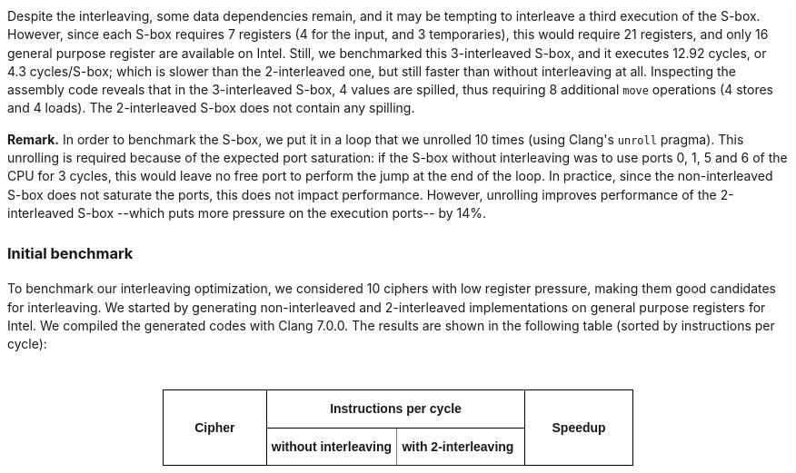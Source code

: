 Despite the interleaving, some data dependencies remain, and it may be
tempting to interleave a third execution of the S-box. However, since
each S-box requires 7 registers (4 for the input, and 3 temporaries),
this would require 21 registers, and only 16 general purpose register
are available on Intel. Still, we benchmarked this 3-interleaved
S-box, and it executes 12.92 cycles, or 4.3 cycles/S-box; which is
slower than the 2-interleaved one, but still faster than without
interleaving at all. Inspecting the assembly code reveals that in the
3-interleaved S-box, 4 values are spilled, thus requiring 8 additional
`move` operations (4 stores and 4 loads). The 2-interleaved S-box does
not contain any spilling.


**Remark.** In order to benchmark the S-box, we put it in a loop that
we unrolled 10 times (using Clang's `unroll` pragma). This unrolling
is required because of the expected port saturation: if the S-box
without interleaving was to use ports 0, 1, 5 and 6 of the CPU for 3
cycles, this would leave no free port to perform the jump at the end
of the loop. In practice, since the non-interleaved S-box does not
saturate the ports, this does not impact performance. However,
unrolling improves performance of the 2-interleaved S-box --which puts
more pressure on the execution ports-- by 14%.


### Initial benchmark

To benchmark our interleaving optimization, we considered 10 ciphers
with low register pressure, making them good candidates for
interleaving. We started by generating non-interleaved and
2-interleaved implementations on general purpose registers for
Intel. We compiled the generated codes with Clang 7.0.0. The results
are shown in the following table (sorted by instructions per cycle):

<style type="text/css">
.tg  {border-collapse:collapse;border-spacing:0;}
.tg td{font-family:Arial, sans-serif;font-size:14px;padding:10px 5px;border-style:solid;border-width:1px;overflow:hidden;word-break:normal;border-color:black;}
.tg th{font-family:Arial, sans-serif;font-size:14px;font-weight:normal;padding:10px 5px;border-style:solid;border-width:1px;overflow:hidden;word-break:normal;border-color:black;}
.tg .tg-wa1i{font-weight:bold;text-align:center;vertical-align:middle}
.tg .tg-amwm{font-weight:bold;text-align:center;vertical-align:top}
.tg .tg-yla0{font-weight:bold;text-align:left;vertical-align:middle}
.tg .tg-fymr{font-weight:bold;border-color:inherit;text-align:left;vertical-align:top}
.tg .tg-0pky{border-color:inherit;text-align:left;vertical-align:top}
.tg .tg-0lax{text-align:left;vertical-align:top}
</style>

<center>

<table class="tg" style="undefined;table-layout: fixed; width: 518px; margin-top: 40px; margin-bottom: 40px">
<colgroup>
<col style="width: 114px">
<col style="width: 144px">
<col style="width: 141px">
<col style="width: 119px">
</colgroup>
  <tr>
    <th class="tg-wa1i" rowspan="2">Cipher</th>
    <th class="tg-amwm" colspan="2">Instructions per cycle</th>
    <th class="tg-wa1i" rowspan="2">Speedup</th>
  </tr>
  <tr>
    <td class="tg-fymr">without interleaving</td>
    <td class="tg-fymr">with 2-interleaving</td>
  </tr>